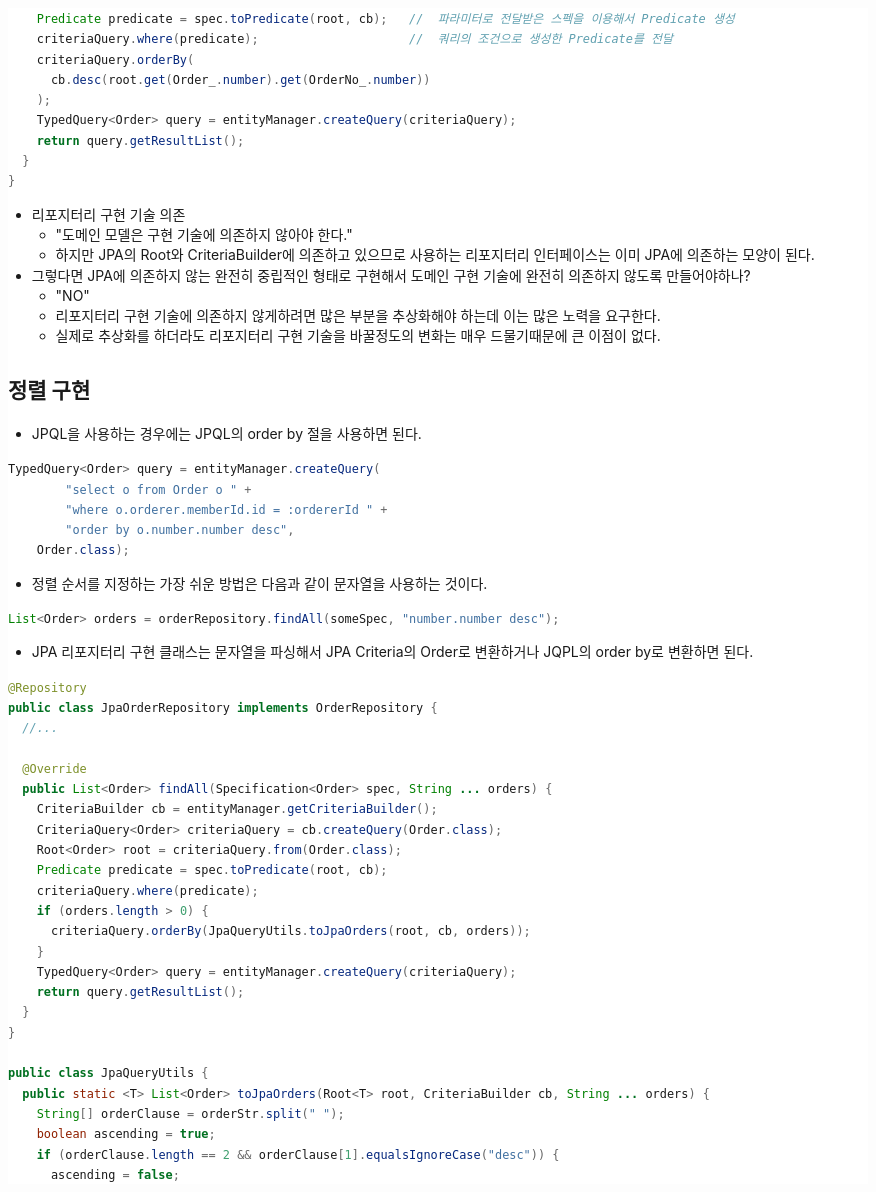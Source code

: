 ```java
    Predicate predicate = spec.toPredicate(root, cb);   //  파라미터로 전달받은 스펙을 이용해서 Predicate 생성
    criteriaQuery.where(predicate);                     //  쿼리의 조건으로 생성한 Predicate를 전달
    criteriaQuery.orderBy(
      cb.desc(root.get(Order_.number).get(OrderNo_.number))
    );
    TypedQuery<Order> query = entityManager.createQuery(criteriaQuery);
    return query.getResultList();
  }
}
```

- 리포지터리 구현 기술 의존
  - "도메인 모델은 구현 기술에 의존하지 않아야 한다."
  - 하지만 JPA의 Root와 CriteriaBuilder에 의존하고 있으므로 사용하는 리포지터리 인터페이스는 이미 JPA에 의존하는 모양이 된다.
- 그렇다면 JPA에 의존하지 않는 완전히 중립적인 형태로 구현해서 도메인 구현 기술에 완전히 의존하지 않도록 만들어야하나?
  - "NO"
  - 리포지터리 구현 기술에 의존하지 않게하려면 많은 부분을 추상화해야 하는데 이는 많은 노력을 요구한다.
  - 실제로 추상화를 하더라도 리포지터리 구현 기술을 바꿀정도의 변화는 매우 드물기때문에 큰 이점이 없다.



## 정렬 구현

- JPQL을 사용하는 경우에는 JPQL의 order by 절을 사용하면 된다.

```java
TypedQuery<Order> query = entityManager.createQuery(
        "select o from Order o " +
        "where o.orderer.memberId.id = :ordererId " + 
        "order by o.number.number desc",
    Order.class);
```

- 정렬 순서를 지정하는 가장 쉬운 방법은 다음과 같이 문자열을 사용하는 것이다.

```java
List<Order> orders = orderRepository.findAll(someSpec, "number.number desc");
```

- JPA 리포지터리 구현 클래스는 문자열을 파싱해서 JPA Criteria의 Order로 변환하거나 JQPL의  order by로 변환하면 된다.

```java
@Repository
public class JpaOrderRepository implements OrderRepository {
  //...

  @Override
  public List<Order> findAll(Specification<Order> spec, String ... orders) {
    CriteriaBuilder cb = entityManager.getCriteriaBuilder();
    CriteriaQuery<Order> criteriaQuery = cb.createQuery(Order.class);
    Root<Order> root = criteriaQuery.from(Order.class);
    Predicate predicate = spec.toPredicate(root, cb);
    criteriaQuery.where(predicate);
    if (orders.length > 0) {
      criteriaQuery.orderBy(JpaQueryUtils.toJpaOrders(root, cb, orders));
    }
    TypedQuery<Order> query = entityManager.createQuery(criteriaQuery);
    return query.getResultList();
  }
}

public class JpaQueryUtils {
  public static <T> List<Order> toJpaOrders(Root<T> root, CriteriaBuilder cb, String ... orders) {
    String[] orderClause = orderStr.split(" ");
    boolean ascending = true;
    if (orderClause.length == 2 && orderClause[1].equalsIgnoreCase("desc")) {
      ascending = false;
```
